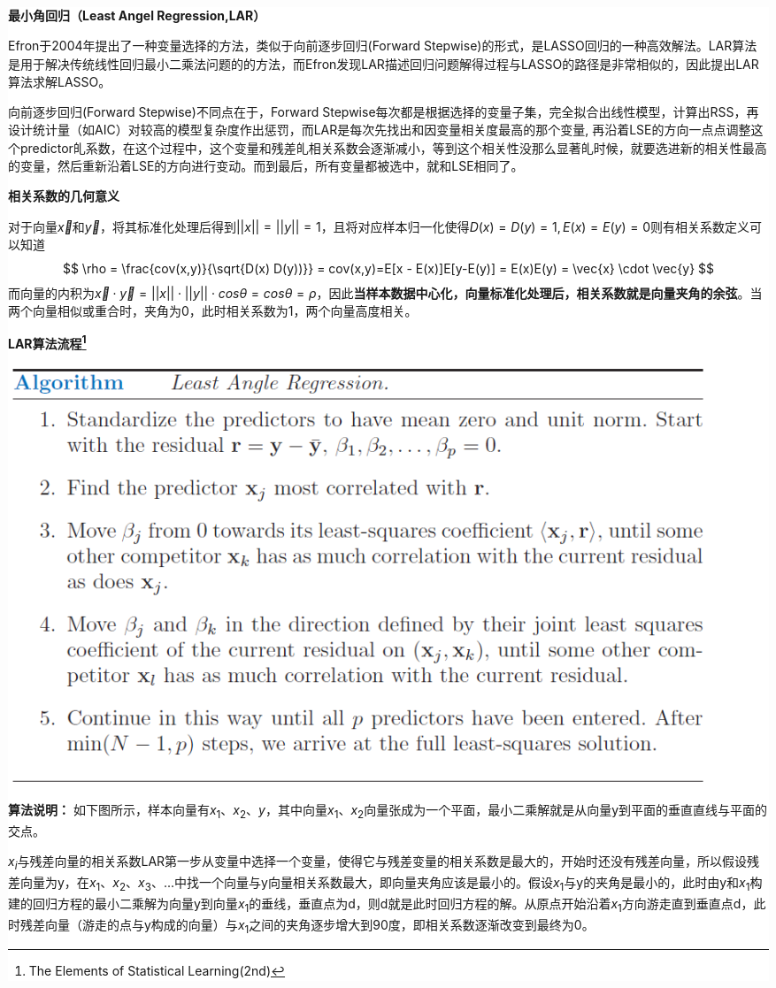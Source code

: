 **最小角回归（Least Angel Regression,LAR）**

Efron于2004年提出了一种变量选择的方法，类似于向前逐步回归(Forward Stepwise)的形式，是LASSO回归的一种高效解法。LAR算法是用于解决传统线性回归最小二乘法问题的的方法，而Efron发现LAR描述回归问题解得过程与LASSO的路径是非常相似的，因此提出LAR算法求解LASSO。

向前逐步回归(Forward Stepwise)不同点在于，Forward Stepwise每次都是根据选择的变量子集，完全拟合出线性模型，计算出RSS，再设计统计量（如AIC）对较高的模型复杂度作出惩罚，而LAR是每次先找出和因变量相关度最高的那个变量, 再沿着LSE的方向一点点调整这个predictor癿系数，在这个过程中，这个变量和残差癿相关系数会逐渐减小，等到这个相关性没那么显著癿时候，就要选进新的相关性最高的变量，然后重新沿着LSE的方向进行变动。而到最后，所有变量都被选中，就和LSE相同了。

**相关系数的几何意义** 

对于向量$\vec{x}$和$\vec{y}$，将其标准化处理后得到$||x||=||y||=1$，且将对应样本归一化使得$D(x)=D(y)=1,E(x)=E(y)=0$则有相关系数定义可以知道
$$
\rho = \frac{cov(x,y)}{\sqrt{D(x) D(y))}} = cov(x,y)=E[x - E(x)]E[y-E(y)] = E(x)E(y) = \vec{x} \cdot \vec{y}
$$
而向量的内积为$\vec{x} \cdot \vec{y} = ||x|| \cdot ||y|| \cdot cos \theta = cos\theta= \rho$，因此**当样本数据中心化，向量标准化处理后，相关系数就是向量夹角的余弦**。当两个向量相似或重合时，夹角为0，此时相关系数为1，两个向量高度相关。

**LAR算法流程[^3]**

![LAR算法流程](imgs_md/LAR算法流程.png)

**算法说明：** 如下图所示，样本向量有$x_1、x_2、y$，其中向量$x_1、x_2$向量张成为一个平面，最小二乘解就是从向量y到平面的垂直直线与平面的交点。

$x_i$与残差向量的相关系数LAR第一步从变量中选择一个变量，使得它与残差变量的相关系数是最大的，开始时还没有残差向量，所以假设残差向量为y，在$x_1、x_2、x_3、...$中找一个向量与y向量相关系数最大，即向量夹角应该是最小的。假设$x_1$与y的夹角是最小的，此时由y和$x_1$构建的回归方程的最小二乘解为向量y到向量$x_1$的垂线，垂直点为d，则d就是此时回归方程的解。从原点开始沿着$x_1$方向游走直到垂直点d，此时残差向量（游走的点与y构成的向量）与$x_1$之间的夹角逐步增大到90度，即相关系数逐渐改变到最终为0。


[^1]: [机器学习知识体系之线性回归](https://www.cnblogs.com/wdsunny/p/6362582.html)
[^2]: [线性回归,逻辑回归与梯度下降]()https://www.cnblogs.com/futurehau/p/6105011.html
[^3]: The Elements of Statistical Learning(2nd)